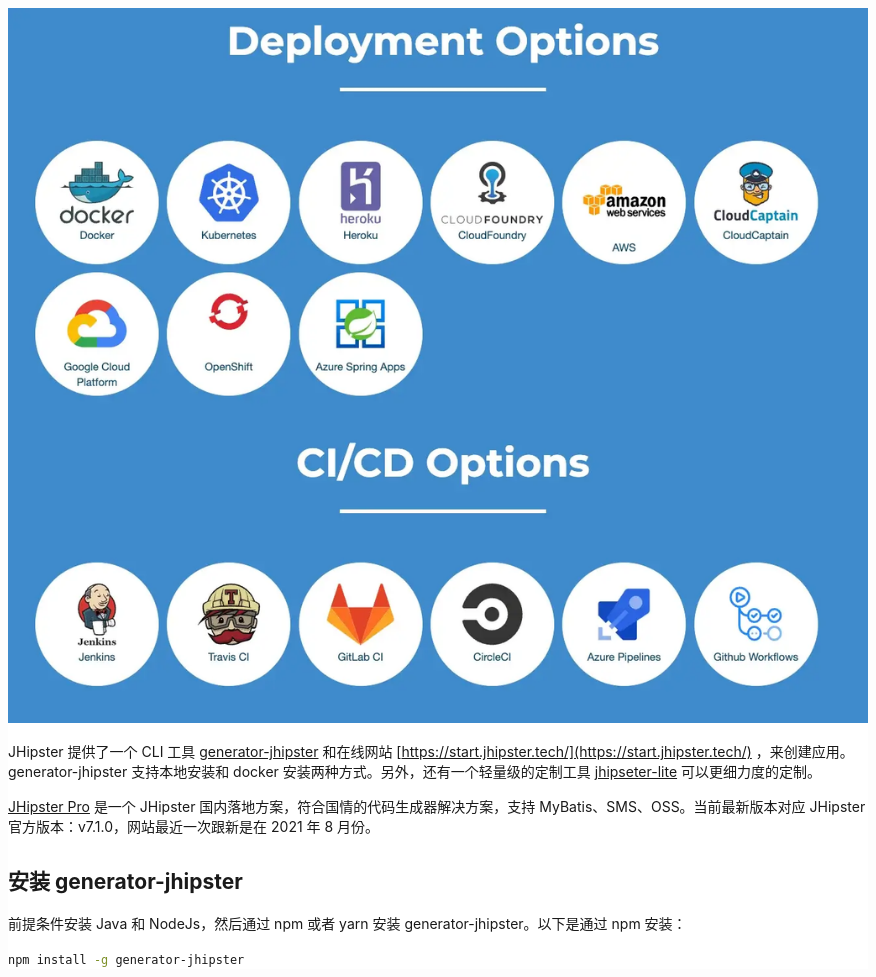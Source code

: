 ![](../../../static/images/jhipster-deploy-options.webp)

JHipster 提供了一个 CLI 工具 [generator-jhipster](https://www.jhipster.tech/installation/) 和在线网站 [https://start.jhipster.tech/](https://start.jhipster.tech/) ，来创建应用。generator-jhipster 支持本地安装和 docker 安装两种方式。另外，还有一个轻量级的定制工具 [jhipseter-lite](https://www.jhipster.tech/jhipster-lite/) 可以更细力度的定制。

[JHipster Pro](http://www.jhipster.pro/index-cn) 是一个 JHipster 国内落地方案，符合国情的代码生成器解决方案，支持 MyBatis、SMS、OSS。当前最新版本对应 JHipster 官方版本：v7.1.0，网站最近一次跟新是在 2021 年 8 月份。

## 安装 generator-jhipster

前提条件安装 Java 和 NodeJs，然后通过 npm 或者 yarn 安装 generator-jhipster。以下是通过 npm 安装：

```bash
npm install -g generator-jhipster
```
